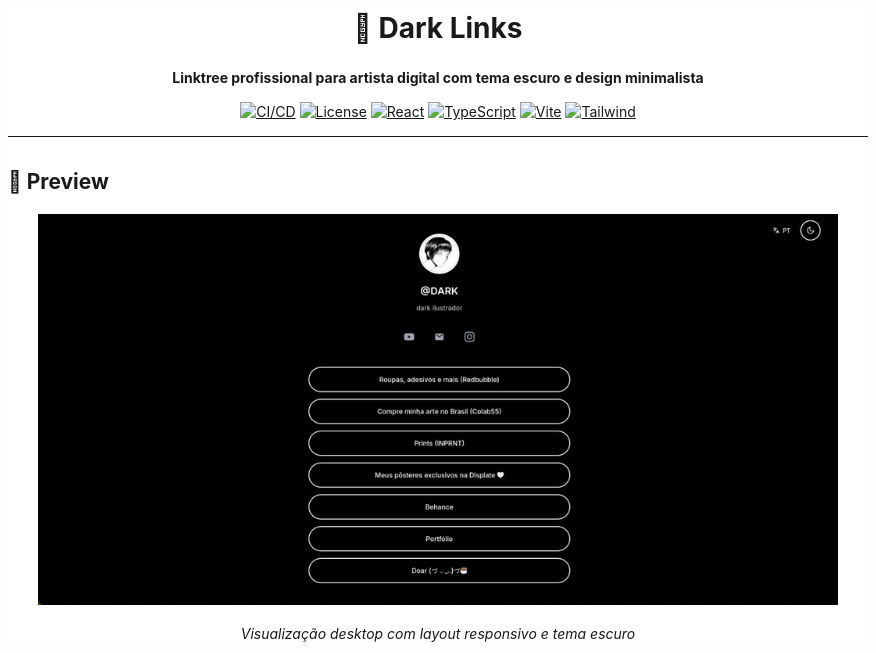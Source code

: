 <div align="center">

# 🔗 Dark Links

**Linktree profissional para artista digital com tema escuro e design minimalista**

[![CI/CD](https://img.shields.io/badge/CI/CD-GitHub%20Actions-2088FF?style=flat-square&logo=githubactions)](https://github.com/DionathaGoulart/Dark-Links/actions)
[![License](https://img.shields.io/badge/License-All%20Rights%20Reserved-red?style=flat-square)](LICENSE)
[![React](https://img.shields.io/badge/React-19.1.0-61DAFB?style=flat-square&logo=react)](https://reactjs.org/)
[![TypeScript](https://img.shields.io/badge/TypeScript-5.8.3-3178C6?style=flat-square&logo=typescript)](https://www.typescriptlang.org/)
[![Vite](https://img.shields.io/badge/Vite-6.3.5-646CFF?style=flat-square&logo=vite)](https://vitejs.dev/)
[![Tailwind](https://img.shields.io/badge/Tailwind-3.4.0-38B2AC?style=flat-square&logo=tailwindcss)](https://tailwindcss.com/)

</div>

---

## 📸 Preview

<div align="center">

<img src="public/screenshots/desktop.jpeg" alt="Desktop Preview" width="800"/>
<p><em>Visualização desktop com layout responsivo e tema escuro</em></p>
